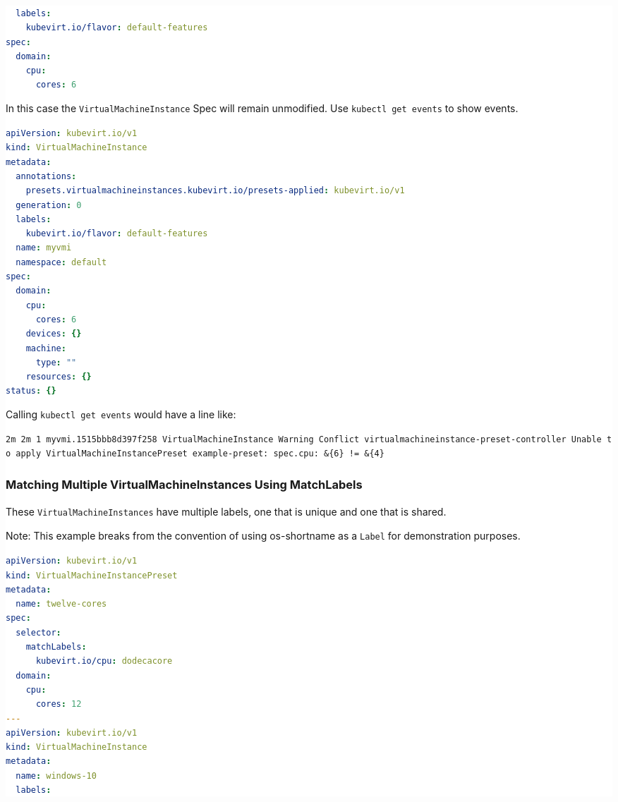 ```yaml
  labels:
    kubevirt.io/flavor: default-features
spec:
  domain:
    cpu:
      cores: 6
```

In this case the `VirtualMachineInstance` Spec will remain unmodified.
Use `kubectl get events` to show events.

```yaml
apiVersion: kubevirt.io/v1
kind: VirtualMachineInstance
metadata:
  annotations:
    presets.virtualmachineinstances.kubevirt.io/presets-applied: kubevirt.io/v1
  generation: 0
  labels:
    kubevirt.io/flavor: default-features
  name: myvmi
  namespace: default
spec:
  domain:
    cpu:
      cores: 6
    devices: {}
    machine:
      type: ""
    resources: {}
status: {}
```

Calling `kubectl get events` would have a line like:

```console
2m 2m 1 myvmi.1515bbb8d397f258 VirtualMachineInstance Warning Conflict virtualmachineinstance-preset-controller Unable to apply VirtualMachineInstancePreset example-preset: spec.cpu: &{6} != &{4}
```

### Matching Multiple VirtualMachineInstances Using MatchLabels

These `VirtualMachineInstances` have multiple labels, one that is unique
and one that is shared.

Note: This example breaks from the convention of using os-shortname as a
`Label` for demonstration purposes.

```yaml
apiVersion: kubevirt.io/v1
kind: VirtualMachineInstancePreset
metadata:
  name: twelve-cores
spec:
  selector:
    matchLabels:
      kubevirt.io/cpu: dodecacore
  domain:
    cpu:
      cores: 12
---
apiVersion: kubevirt.io/v1
kind: VirtualMachineInstance
metadata:
  name: windows-10
  labels:
```